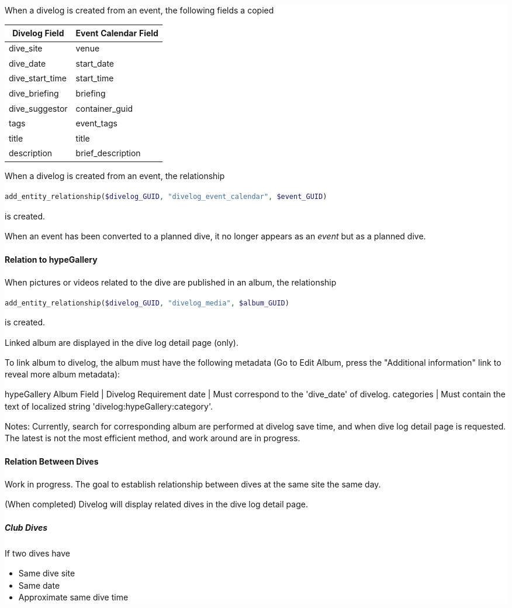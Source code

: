 When a divelog is created from an event, the following fields a copied

Divelog Field | Event Calendar Field
--- | ---
dive_site | venue
dive_date | start_date
dive_start_time | start_time
dive_briefing | briefing
dive_suggestor | container_guid
tags | event_tags
title | title
description | brief_description

When a divelog is created from an event, the relationship

```php
add_entity_relationship($divelog_GUID, "divelog_event_calendar", $event_GUID)
```

is created.

When an event has been converted to a planned dive, it no longer appears as an _event_ but as a planned dive.


#### Relation to hypeGallery ####

When  pictures or videos related to the dive are published in an album, the relationship

```php
add_entity_relationship($divelog_GUID, "divelog_media", $album_GUID)
```

is created.

Linked album are displayed in the dive log detail page (only).

To link album to divelog, the album must have the following metadata
(Go to Edit Album, press the "Additional information" link to reveal more album metadata):

hypeGallery Album Field | Divelog Requirement
date | Must correspond to the 'dive_date' of divelog.
categories | Must contain the text of localized string 'divelog:hypeGallery:category'.

Notes: Currently, search for corresponding album are performed at divelog save time,
and when dive log detail page is requested.
The latest is not the most efficient method, and work around are in progress.


#### Relation Between Dives ####

Work in progress. The goal to establish relationship between dives at the same site the same day.

(When completed) Divelog will display related dives in the dive log detail page.


##### Club Dives #####

If two dives have

  * Same dive site
  * Same date
  * Approximate same dive time
